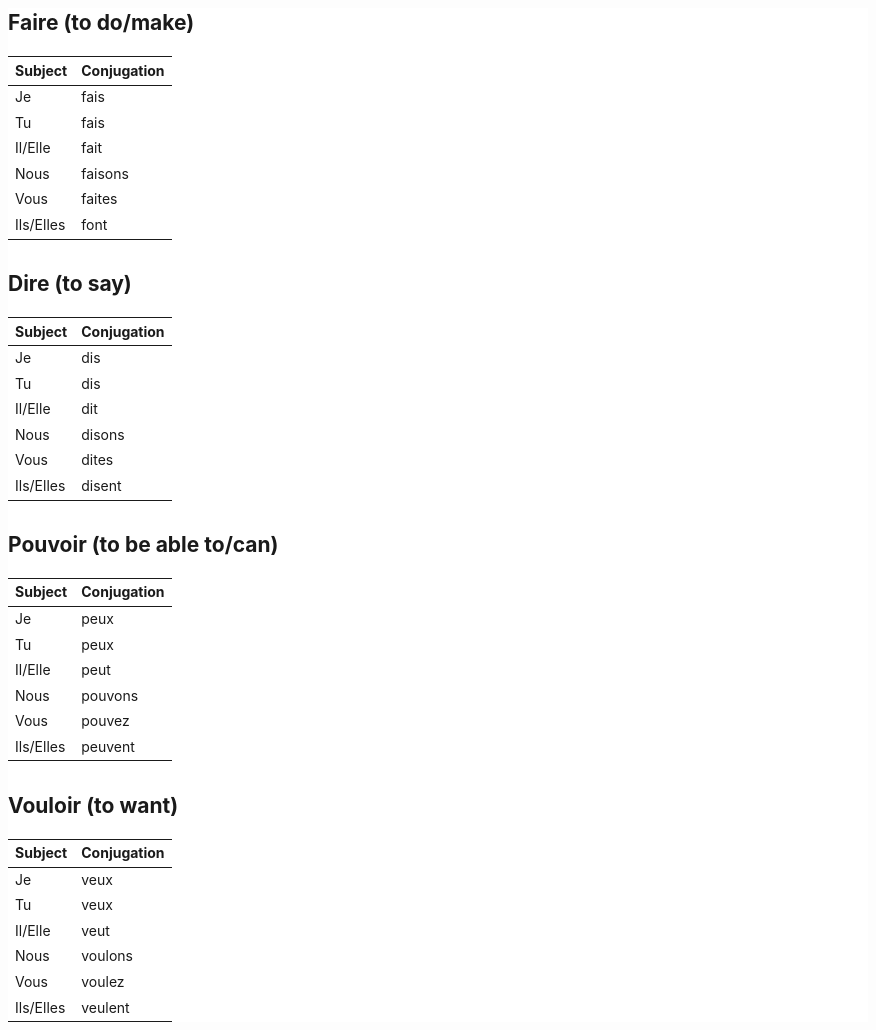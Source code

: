 ## Faire (to do/make)
| Subject | Conjugation |
|---------|-------------|
| Je      | fais        |
| Tu      | fais        |
| Il/Elle | fait        |
| Nous    | faisons     |
| Vous    | faites      |
| Ils/Elles | font      |

## Dire (to say)
| Subject | Conjugation |
|---------|-------------|
| Je      | dis         |
| Tu      | dis         |
| Il/Elle | dit         |
| Nous    | disons      |
| Vous    | dites       |
| Ils/Elles | disent    |

## Pouvoir (to be able to/can)
| Subject | Conjugation |
|---------|-------------|
| Je      | peux        |
| Tu      | peux        |
| Il/Elle | peut        |
| Nous    | pouvons     |
| Vous    | pouvez      |
| Ils/Elles | peuvent   |

## Vouloir (to want)
| Subject | Conjugation |
|---------|-------------|
| Je      | veux        |
| Tu      | veux        |
| Il/Elle | veut        |
| Nous    | voulons     |
| Vous    | voulez      |
| Ils/Elles | veulent   |
